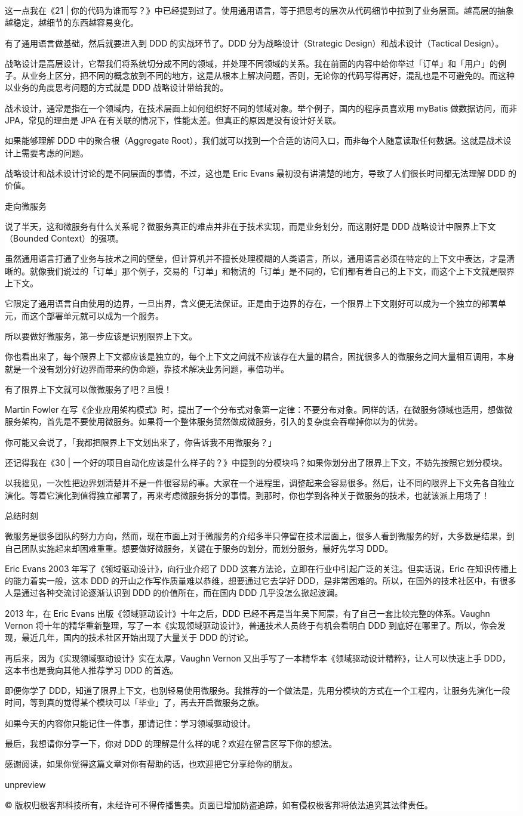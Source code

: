 这一点我在《21 | 你的代码为谁而写？》中已经提到过了。使用通用语言，等于把思考的层次从代码细节中拉到了业务层面。越高层的抽象越稳定，越细节的东西越容易变化。

有了通用语言做基础，然后就要进入到 DDD 的实战环节了。DDD 分为战略设计（Strategic Design）和战术设计（Tactical Design）。

战略设计是高层设计，它帮我们将系统切分成不同的领域，并处理不同领域的关系。我在前面的内容中给你举过「订单」和「用户」的例子。从业务上区分，把不同的概念放到不同的地方，这是从根本上解决问题，否则，无论你的代码写得再好，混乱也是不可避免的。而这种以业务的角度思考问题的方式就是 DDD 战略设计带给我的。

战术设计，通常是指在一个领域内，在技术层面上如何组织好不同的领域对象。举个例子，国内的程序员喜欢用 myBatis 做数据访问，而非 JPA，常见的理由是 JPA 在有关联的情况下，性能太差。但真正的原因是没有设计好关联。

如果能够理解 DDD 中的聚合根（Aggregate Root），我们就可以找到一个合适的访问入口，而非每个人随意读取任何数据。这就是战术设计上需要考虑的问题。

战略设计和战术设计讨论的是不同层面的事情，不过，这也是 Eric Evans 最初没有讲清楚的地方，导致了人们很长时间都无法理解 DDD 的价值。

走向微服务

说了半天，这和微服务有什么关系呢？微服务真正的难点并非在于技术实现，而是业务划分，而这刚好是 DDD 战略设计中限界上下文（Bounded Context）的强项。

虽然通用语言打通了业务与技术之间的壁垒，但计算机并不擅长处理模糊的人类语言，所以，通用语言必须在特定的上下文中表达，才是清晰的。就像我们说过的「订单」那个例子，交易的「订单」和物流的「订单」是不同的，它们都有着自己的上下文，而这个上下文就是限界上下文。

它限定了通用语言自由使用的边界，一旦出界，含义便无法保证。正是由于边界的存在，一个限界上下文刚好可以成为一个独立的部署单元，而这个部署单元就可以成为一个服务。

所以要做好微服务，第一步应该是识别限界上下文。

你也看出来了，每个限界上下文都应该是独立的，每个上下文之间就不应该存在大量的耦合，困扰很多人的微服务之间大量相互调用，本身就是一个没有划分好边界而带来的伪命题，靠技术解决业务问题，事倍功半。

有了限界上下文就可以做微服务了吧？且慢！

Martin Fowler 在写《企业应用架构模式》时，提出了一个分布式对象第一定律：不要分布对象。同样的话，在微服务领域也适用，想做微服务架构，首先是不要使用微服务。如果将一个整体服务贸然做成微服务，引入的复杂度会吞噬掉你以为的优势。

你可能又会说了，「我都把限界上下文划出来了，你告诉我不用微服务？」

还记得我在《30 | 一个好的项目自动化应该是什么样子的？》中提到的分模块吗？如果你划分出了限界上下文，不妨先按照它划分模块。

以我拙见，一次性把边界划清楚并不是一件很容易的事。大家在一个进程里，调整起来会容易很多。然后，让不同的限界上下文先各自独立演化。等着它演化到值得独立部署了，再来考虑微服务拆分的事情。到那时，你也学到各种关于微服务的技术，也就该派上用场了！

总结时刻

微服务是很多团队的努力方向，然而，现在市面上对于微服务的介绍多半只停留在技术层面上，很多人看到微服务的好，大多数是结果，到自己团队实施起来却困难重重。想要做好微服务，关键在于服务的划分，而划分服务，最好先学习 DDD。

Eric Evans 2003 年写了《领域驱动设计》，向行业介绍了 DDD 这套方法论，立即在行业中引起广泛的关注。但实话说，Eric 在知识传播上的能力着实一般，这本 DDD 的开山之作写作质量难以恭维，想要通过它去学好 DDD，是非常困难的。所以，在国外的技术社区中，有很多人是通过各种交流讨论逐渐认识到 DDD 的价值所在，而在国内 DDD 几乎没怎么掀起波澜。

2013 年，在 Eric Evans 出版《领域驱动设计》十年之后，DDD 已经不再是当年吴下阿蒙，有了自己一套比较完整的体系。Vaughn Vernon 将十年的精华重新整理，写了一本《实现领域驱动设计》，普通技术人员终于有机会看明白 DDD 到底好在哪里了。所以，你会发现，最近几年，国内的技术社区开始出现了大量关于 DDD 的讨论。

再后来，因为《实现领域驱动设计》实在太厚，Vaughn Vernon 又出手写了一本精华本《领域驱动设计精粹》，让人可以快速上手 DDD，这本书也是我向其他人推荐学习 DDD 的首选。

即便你学了 DDD，知道了限界上下文，也别轻易使用微服务。我推荐的一个做法是，先用分模块的方式在一个工程内，让服务先演化一段时间，等到真的觉得某个模块可以「毕业」了，再去开启微服务之旅。

如果今天的内容你只能记住一件事，那请记住：学习领域驱动设计。

最后，我想请你分享一下，你对 DDD 的理解是什么样的呢？欢迎在留言区写下你的想法。

感谢阅读，如果你觉得这篇文章对你有帮助的话，也欢迎把它分享给你的朋友。

unpreview


© 版权归极客邦科技所有，未经许可不得传播售卖。页面已增加防盗追踪，如有侵权极客邦将依法追究其法律责任。
